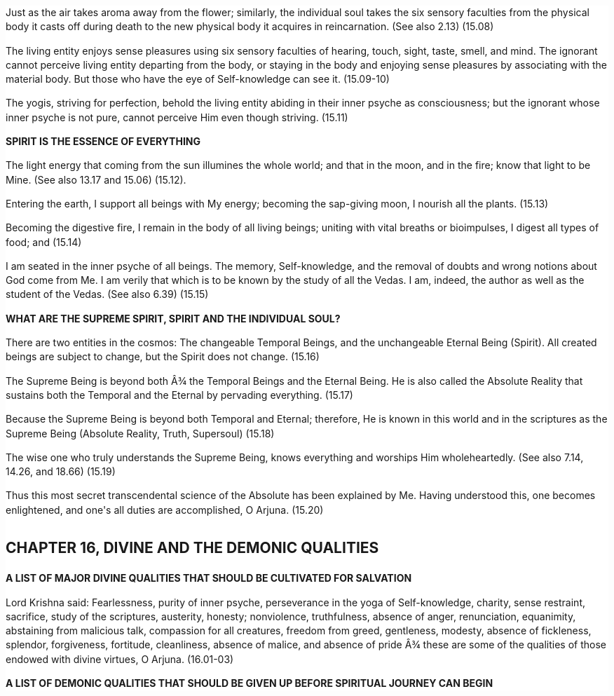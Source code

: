 Just as the air takes aroma away from the flower; similarly, the individual soul takes the six sensory faculties from the physical body it casts off during death to the new physical body it acquires in reincarnation. (See also 2.13) (15.08)

The living entity enjoys sense pleasures using six sensory faculties of hearing, touch, sight, taste, smell, and mind. The ignorant cannot perceive living entity departing from the body, or staying in the body and enjoying sense pleasures by associating with the material body. But those who have the eye of Self-knowledge can see it. (15.09-10)

The yogis, striving for perfection, behold the living entity abiding in their inner psyche as consciousness; but the ignorant whose inner psyche is not pure, cannot perceive Him even though striving. (15.11)

**SPIRIT IS THE ESSENCE OF EVERYTHING**

The light energy that coming from the sun illumines the whole world; and that in the moon, and in the fire; know that light to be Mine. (See also 13.17 and 15.06) (15.12).

Entering the earth, I support all beings with My energy; becoming the sap-giving moon, I nourish all the plants. (15.13)

Becoming the digestive fire, I remain in the body of all living beings; uniting with vital breaths or bioimpulses, I digest all types of food; and (15.14)

I am seated in the inner psyche of all beings. The memory, Self-knowledge, and the removal of doubts and wrong notions about God come from Me. I am verily that which is to be known by the study of all the Vedas. I am, indeed, the author as well as the student of the Vedas. (See also 6.39) (15.15)

**WHAT ARE THE SUPREME SPIRIT, SPIRIT AND THE INDIVIDUAL SOUL?**

There are two entities in the cosmos: The changeable Temporal Beings, and the unchangeable Eternal Being (Spirit). All created beings are subject to change, but the Spirit does not change. (15.16)

The Supreme Being is beyond both Â¾ the Temporal Beings and the Eternal Being. He is also called the Absolute Reality that sustains both the Temporal and the Eternal by pervading everything. (15.17)

Because the Supreme Being is beyond both Temporal and Eternal; therefore, He is known in this world and in the scriptures as the Supreme Being (Absolute Reality, Truth, Supersoul) (15.18)

The wise one who truly understands the Supreme Being, knows everything and worships Him wholeheartedly. (See also 7.14, 14.26, and 18.66) (15.19)

Thus this most secret transcendental science of the Absolute has been explained by Me. Having understood this, one becomes enlightened, and one's all duties are accomplished, O Arjuna. (15.20)

## CHAPTER 16, DIVINE AND THE DEMONIC QUALITIES

**A LIST OF MAJOR DIVINE QUALITIES THAT SHOULD BE CULTIVATED FOR SALVATION**

Lord Krishna said: Fearlessness, purity of inner psyche, perseverance in the yoga of Self-knowledge, charity, sense restraint, sacrifice, study of the scriptures, austerity, honesty; nonviolence, truthfulness, absence of anger, renunciation, equanimity, abstaining from malicious talk, compassion for all creatures, freedom from greed, gentleness, modesty, absence of fickleness, splendor, forgiveness, fortitude, cleanliness, absence of malice, and absence of pride Â¾ these are some of the qualities of those endowed with divine virtues, O Arjuna. (16.01-03)

**A LIST OF DEMONIC QUALITIES THAT SHOULD BE GIVEN UP BEFORE SPIRITUAL JOURNEY CAN BEGIN**
